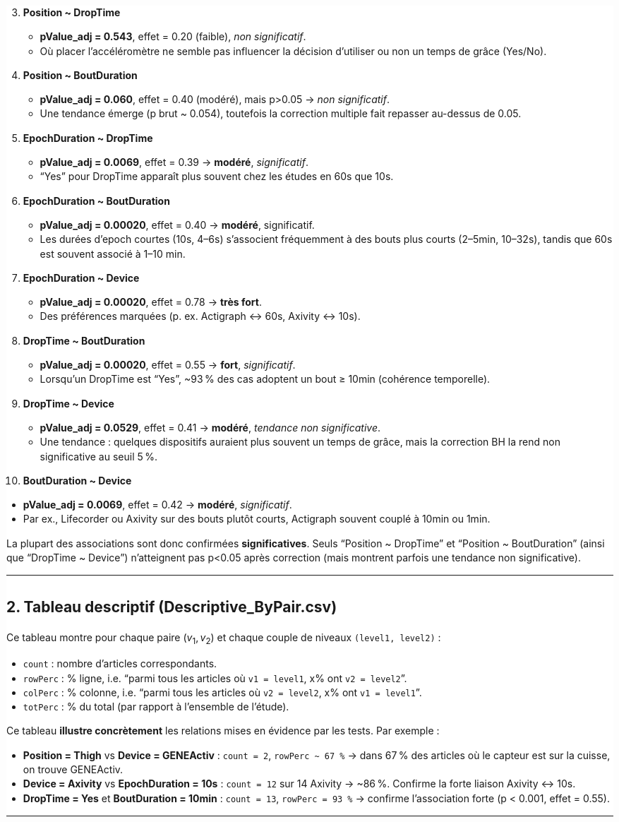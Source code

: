 3. **Position ~ DropTime**  
   - **pValue_adj = 0.543**, effet = 0.20 (faible), *non significatif*.  
   - Où placer l’accéléromètre ne semble pas influencer la décision d’utiliser ou non un temps de grâce (Yes/No).

4. **Position ~ BoutDuration**  
   - **pValue_adj = 0.060**, effet = 0.40 (modéré), mais p>0.05 → *non significatif*.  
   - Une tendance émerge (p brut ~ 0.054), toutefois la correction multiple fait repasser au-dessus de 0.05.

5. **EpochDuration ~ DropTime**  
   - **pValue_adj = 0.0069**, effet = 0.39 → **modéré**, *significatif*.  
   - “Yes” pour DropTime apparaît plus souvent chez les études en 60s que 10s.

6. **EpochDuration ~ BoutDuration**  
   - **pValue_adj = 0.00020**, effet = 0.40 → **modéré**, significatif.  
   - Les durées d’epoch courtes (10s, 4–6s) s’associent fréquemment à des bouts plus courts (2–5min, 10–32s), tandis que 60s est souvent associé à 1–10 min.

7. **EpochDuration ~ Device**  
   - **pValue_adj = 0.00020**, effet = 0.78 → **très fort**.  
   - Des préférences marquées (p. ex. Actigraph ↔ 60s, Axivity ↔ 10s).

8. **DropTime ~ BoutDuration**  
   - **pValue_adj = 0.00020**, effet = 0.55 → **fort**, *significatif*.  
   - Lorsqu’un DropTime est “Yes”, ~93 % des cas adoptent un bout ≥ 10min (cohérence temporelle).

9. **DropTime ~ Device**  
   - **pValue_adj = 0.0529**, effet = 0.41 → **modéré**, *tendance non significative*.  
   - Une tendance : quelques dispositifs auraient plus souvent un temps de grâce, mais la correction BH la rend non significative au seuil 5 %.

10. **BoutDuration ~ Device**  
   - **pValue_adj = 0.0069**, effet = 0.42 → **modéré**, *significatif*.  
   - Par ex., Lifecorder ou Axivity sur des bouts plutôt courts, Actigraph souvent couplé à 10min ou 1min.

La plupart des associations sont donc confirmées **significatives**. Seuls “Position ~ DropTime” et “Position ~ BoutDuration” (ainsi que “DropTime ~ Device”) n’atteignent pas p<0.05 après correction (mais montrent parfois une tendance non significative).

---

## 2. Tableau descriptif (Descriptive_ByPair.csv)

Ce tableau montre pour chaque paire $(v_1, v_2)$ et chaque couple de niveaux `(level1, level2)` :

- `count` : nombre d’articles correspondants.
- `rowPerc` : % ligne, i.e. “parmi tous les articles où `v1 = level1`, x% ont `v2 = level2`”.
- `colPerc` : % colonne, i.e. “parmi tous les articles où `v2 = level2`, x% ont `v1 = level1`”.
- `totPerc` : % du total (par rapport à l’ensemble de l’étude).

Ce tableau **illustre concrètement** les relations mises en évidence par les tests. Par exemple :

- **Position = Thigh** vs **Device = GENEActiv** : `count = 2`, `rowPerc ~ 67 %` → dans 67 % des articles où le capteur est sur la cuisse, on trouve GENEActiv.  
- **Device = Axivity** vs **EpochDuration = 10s** : `count = 12` sur 14 Axivity → ~86 %. Confirme la forte liaison Axivity ↔ 10s.  
- **DropTime = Yes** et **BoutDuration = 10min** : `count = 13`, `rowPerc = 93 %` → confirme l’association forte (p < 0.001, effet = 0.55).

---